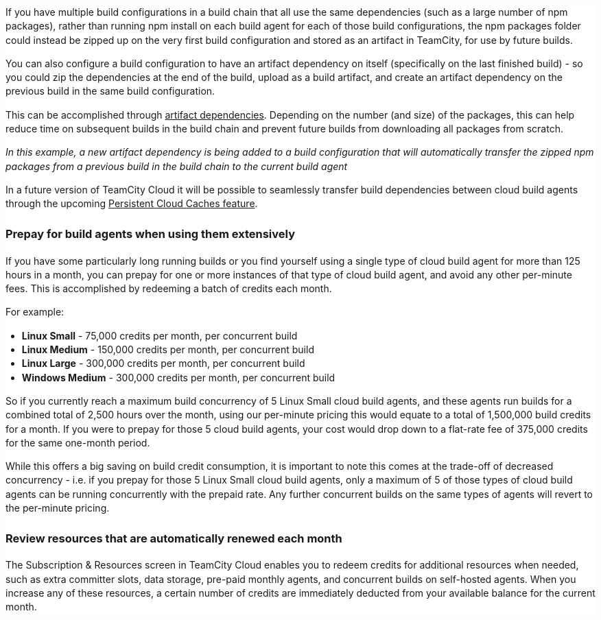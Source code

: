 If you have multiple build configurations in a build chain that all use the same dependencies (such as a large number of npm packages), rather than running npm install on each build agent for each of those build configurations, the npm packages folder could instead be zipped up on the very first build configuration and stored as an artifact in TeamCity, for use by future builds.

You can also configure a build configuration to have an artifact dependency on itself (specifically on the last finished build) - so you could zip the dependencies at the end of the build, upload as a build artifact, and create an artifact dependency on the previous build in the same build configuration.

This can be accomplished through [artifact dependencies](https://www.jetbrains.com/help/teamcity/cloud/build-dependencies-setup.html#Artifact+Dependencies). Depending on the number (and size) of the packages, this can help reduce time on subsequent builds in the build chain and prevent future builds from downloading all packages from scratch.



_In this example, a new artifact dependency is being added to a build configuration that will automatically transfer the zipped npm packages from a previous build in the build chain to the current build agent_

In a future version of TeamCity Cloud it will be possible to seamlessly transfer build dependencies between cloud build agents through the upcoming [Persistent Cloud Caches feature](https://www.jetbrains.com/teamcity/roadmap/#cloud-features).

### Prepay for build agents when using them extensively

If you have some particularly long running builds or you find yourself using a single type of cloud build agent for more than 125 hours in a month, you can prepay for one or more instances of that type of cloud build agent, and avoid any other per-minute fees. This is accomplished by redeeming a batch of credits each month.

For example:

- **Linux Small** - 75,000 credits per month, per concurrent build
- **Linux Medium** - 150,000 credits per month, per concurrent build
- **Linux Large** - 300,000 credits per month, per concurrent build
- **Windows Medium** - 300,000 credits per month, per concurrent build

So if you currently reach a maximum build concurrency of 5 Linux Small cloud build agents, and these agents run builds for a combined total of 2,500 hours over the month, using our per-minute pricing this would equate to a total of 1,500,000 build credits for a month. If you were to prepay for those 5 cloud build agents, your cost would drop down to a flat-rate fee of 375,000 credits for the same one-month period.

While this offers a big saving on build credit consumption, it is important to note this comes at the trade-off of decreased concurrency - i.e. if you prepay for those 5 Linux Small cloud build agents, only a maximum of 5 of those types of cloud build agents can be running concurrently with the prepaid rate. Any further concurrent builds on the same types of agents will revert to the per-minute pricing.

### Review resources that are automatically renewed each month

The Subscription &amp; Resources screen in TeamCity Cloud enables you to redeem credits for additional resources when needed, such as extra committer slots, data storage, pre-paid monthly agents, and concurrent builds on self-hosted agents. When you increase any of these resources, a certain number of credits are immediately deducted from your available balance for the current month.
